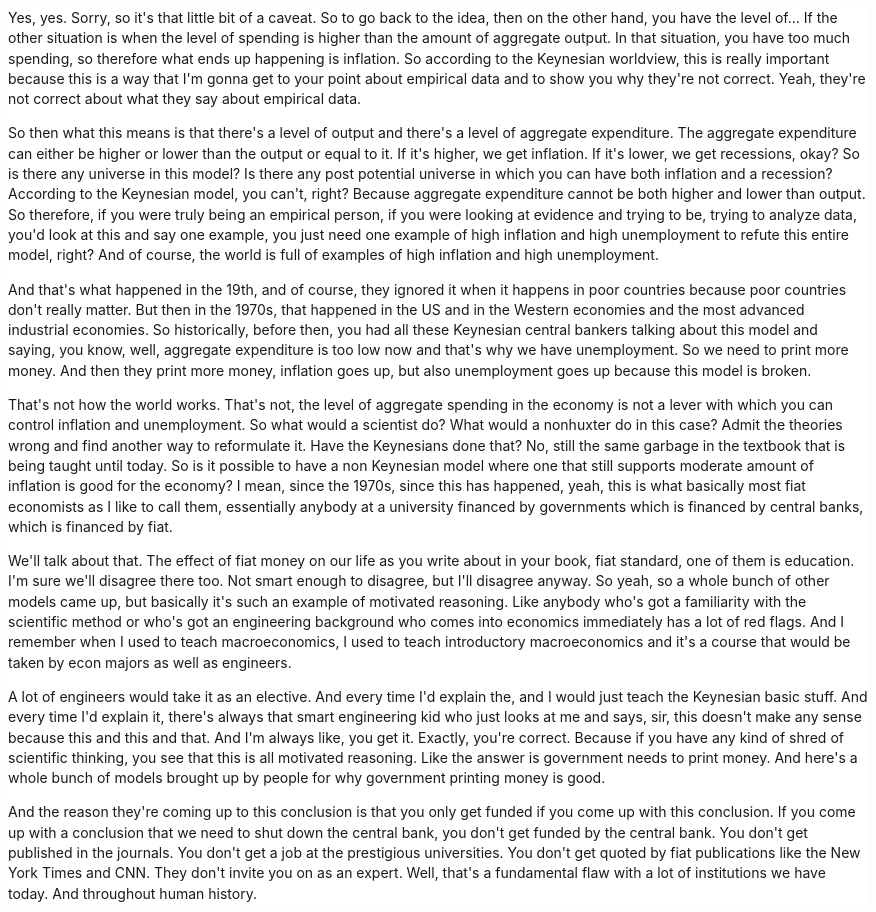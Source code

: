 Yes, yes. Sorry, so it's that little bit of a caveat. So to go back to the idea, then on the other hand, you have the level of... If the other situation is when the level of spending is higher than the amount of aggregate output. In that situation, you have too much spending, so therefore what ends up happening is inflation. So according to the Keynesian worldview, this is really important because this is a way that I'm gonna get to your point about empirical data and to show you why they're not correct. Yeah, they're not correct about what they say about empirical data.

So then what this means is that there's a level of output and there's a level of aggregate expenditure. The aggregate expenditure can either be higher or lower than the output or equal to it. If it's higher, we get inflation. If it's lower, we get recessions, okay? So is there any universe in this model? Is there any post potential universe in which you can have both inflation and a recession? According to the Keynesian model, you can't, right? Because aggregate expenditure cannot be both higher and lower than output. So therefore, if you were truly being an empirical person, if you were looking at evidence and trying to be, trying to analyze data, you'd look at this and say one example, you just need one example of high inflation and high unemployment to refute this entire model, right? And of course, the world is full of examples of high inflation and high unemployment.

And that's what happened in the 19th, and of course, they ignored it when it happens in poor countries because poor countries don't really matter. But then in the 1970s, that happened in the US and in the Western economies and the most advanced industrial economies. So historically, before then, you had all these Keynesian central bankers talking about this model and saying, you know, well, aggregate expenditure is too low now and that's why we have unemployment. So we need to print more money. And then they print more money, inflation goes up, but also unemployment goes up because this model is broken.

That's not how the world works. That's not, the level of aggregate spending in the economy is not a lever with which you can control inflation and unemployment. So what would a scientist do? What would a nonhuxter do in this case? Admit the theories wrong and find another way to reformulate it. Have the Keynesians done that? No, still the same garbage in the textbook that is being taught until today. So is it possible to have a non Keynesian model where one that still supports moderate amount of inflation is good for the economy? I mean, since the 1970s, since this has happened, yeah, this is what basically most fiat economists as I like to call them, essentially anybody at a university financed by governments which is financed by central banks, which is financed by fiat.

We'll talk about that. The effect of fiat money on our life as you write about in your book, fiat standard, one of them is education. I'm sure we'll disagree there too. Not smart enough to disagree, but I'll disagree anyway. So yeah, so a whole bunch of other models came up, but basically it's such an example of motivated reasoning. Like anybody who's got a familiarity with the scientific method or who's got an engineering background who comes into economics immediately has a lot of red flags. And I remember when I used to teach macroeconomics, I used to teach introductory macroeconomics and it's a course that would be taken by econ majors as well as engineers.

A lot of engineers would take it as an elective. And every time I'd explain the, and I would just teach the Keynesian basic stuff. And every time I'd explain it, there's always that smart engineering kid who just looks at me and says, sir, this doesn't make any sense because this and this and that. And I'm always like, you get it. Exactly, you're correct. Because if you have any kind of shred of scientific thinking, you see that this is all motivated reasoning. Like the answer is government needs to print money. And here's a whole bunch of models brought up by people for why government printing money is good.

And the reason they're coming up to this conclusion is that you only get funded if you come up with this conclusion. If you come up with a conclusion that we need to shut down the central bank, you don't get funded by the central bank. You don't get published in the journals. You don't get a job at the prestigious universities. You don't get quoted by fiat publications like the New York Times and CNN. They don't invite you on as an expert. Well, that's a fundamental flaw with a lot of institutions we have today. And throughout human history.

